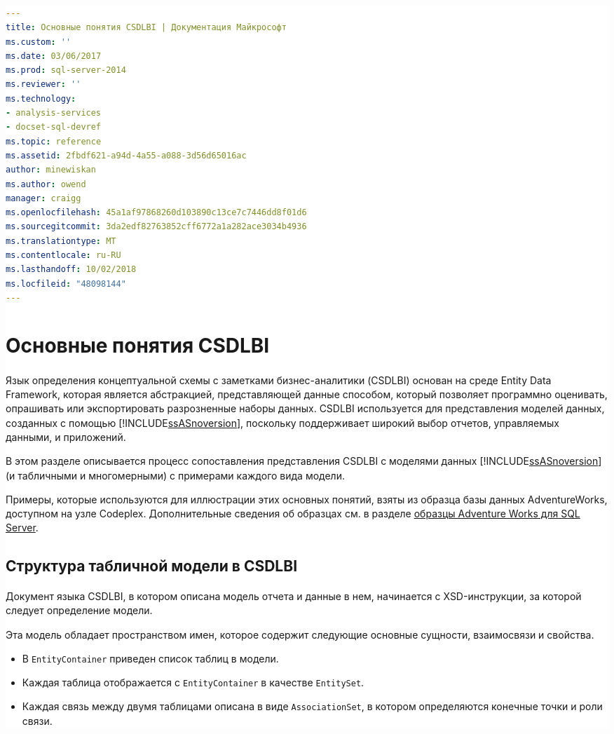 ```yaml
---
title: Основные понятия CSDLBI | Документация Майкрософт
ms.custom: ''
ms.date: 03/06/2017
ms.prod: sql-server-2014
ms.reviewer: ''
ms.technology:
- analysis-services
- docset-sql-devref
ms.topic: reference
ms.assetid: 2fbdf621-a94d-4a55-a088-3d56d65016ac
author: minewiskan
ms.author: owend
manager: craigg
ms.openlocfilehash: 45a1af97868260d103890c13ce7c7446dd8f01d6
ms.sourcegitcommit: 3da2edf82763852cff6772a1a282ace3034b4936
ms.translationtype: MT
ms.contentlocale: ru-RU
ms.lasthandoff: 10/02/2018
ms.locfileid: "48098144"
---
```

# <a name="csdlbi-concepts"></a>Основные понятия CSDLBI
  Язык определения концептуальной схемы с заметками бизнес-аналитики (CSDLBI) основан на среде Entity Data Framework, которая является абстракцией, представляющей данные способом, который позволяет программно оценивать, опрашивать или экспортировать разрозненные наборы данных. CSDLBI используется для представления моделей данных, созданных с помощью [!INCLUDE[ssASnoversion](../../includes/ssasnoversion-md.md)], поскольку поддерживает широкий выбор отчетов, управляемых данными, и приложений.  
  
 В этом разделе описывается процесс сопоставления представления CSDLBI с моделями данных [!INCLUDE[ssASnoversion](../../includes/ssasnoversion-md.md)] (и табличными и многомерными) с примерами каждого вида модели.  
  
 Примеры, которые используются для иллюстрации этих основных понятий, взяты из образца базы данных AdventureWorks, доступном на узле Codeplex. Дополнительные сведения об образцах см. в разделе [образцы Adventure Works для SQL Server](http://go.microsoft.com/fwlink/?linkID=220093).  
  
## <a name="structure-of-a-tabular-model-in-csdlbi"></a>Структура табличной модели в CSDLBI  
 Документ языка CSDLBI, в котором описана модель отчета и данные в нем, начинается с XSD-инструкции, за которой следует определение модели.  
  
 Эта модель обладает пространством имен, которое содержит следующие основные сущности, взаимосвязи и свойства.  
  
-   В `EntityContainer` приведен список таблиц в модели.  
  
-   Каждая таблица отображается с `EntityContainer` в качестве `EntitySet`.  
  
-   Каждая связь между двумя таблицами описана в виде `AssociationSet`, в котором определяются конечные точки и роли связи.  
  